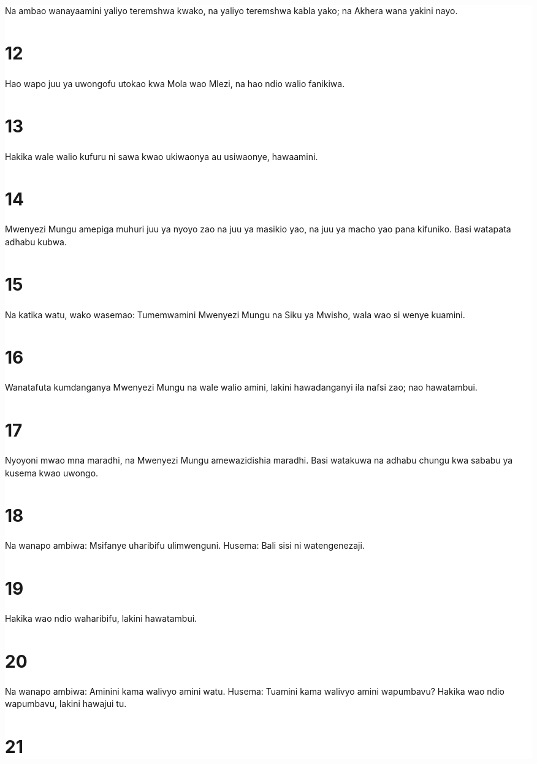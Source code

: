 Na ambao wanayaamini yaliyo teremshwa kwako, na yaliyo teremshwa kabla yako; na Akhera wana yakini nayo.

# 12

Hao wapo juu ya uwongofu utokao kwa Mola wao Mlezi, na hao ndio walio fanikiwa.

# 13

Hakika wale walio kufuru ni sawa kwao ukiwaonya au usiwaonye, hawaamini.

# 14

Mwenyezi Mungu amepiga muhuri juu ya nyoyo zao na juu ya masikio yao, na juu ya macho yao pana kifuniko. Basi watapata adhabu kubwa.

# 15

Na katika watu, wako wasemao: Tumemwamini Mwenyezi Mungu na Siku ya Mwisho, wala wao si wenye kuamini.

# 16

Wanatafuta kumdanganya Mwenyezi Mungu na wale walio amini, lakini hawadanganyi ila nafsi zao; nao hawatambui.

# 17

Nyoyoni mwao mna maradhi, na Mwenyezi Mungu amewazidishia maradhi. Basi watakuwa na adhabu chungu kwa sababu ya kusema kwao uwongo.

# 18

Na wanapo ambiwa: Msifanye uharibifu ulimwenguni. Husema: Bali sisi ni watengenezaji.

# 19

Hakika wao ndio waharibifu, lakini hawatambui.

# 20

Na wanapo ambiwa: Aminini kama walivyo amini watu. Husema: Tuamini kama walivyo amini wapumbavu? Hakika wao ndio wapumbavu, lakini hawajui tu.

# 21
